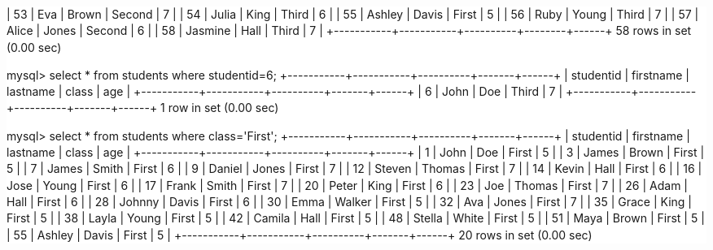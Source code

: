 |        53 | Eva       | Brown    | Second |    7 |
|        54 | Julia     | King     | Third  |    6 |
|        55 | Ashley    | Davis    | First  |    5 |
|        56 | Ruby      | Young    | Third  |    7 |
|        57 | Alice     | Jones    | Second |    6 |
|        58 | Jasmine   | Hall     | Third  |    7 |
+-----------+-----------+----------+--------+------+
58 rows in set (0.00 sec)

mysql> select *  from students where studentid=6;
+-----------+-----------+----------+-------+------+
| studentid | firstname | lastname | class | age  |
+-----------+-----------+----------+-------+------+
|         6 | John      | Doe      | Third |    7 |
+-----------+-----------+----------+-------+------+
1 row in set (0.00 sec)

mysql> select *  from students where class='First';
+-----------+-----------+----------+-------+------+
| studentid | firstname | lastname | class | age  |
+-----------+-----------+----------+-------+------+
|         1 | John      | Doe      | First |    5 |
|         3 | James     | Brown    | First |    5 |
|         7 | James     | Smith    | First |    6 |
|         9 | Daniel    | Jones    | First |    7 |
|        12 | Steven    | Thomas   | First |    7 |
|        14 | Kevin     | Hall     | First |    6 |
|        16 | Jose      | Young    | First |    6 |
|        17 | Frank     | Smith    | First |    7 |
|        20 | Peter     | King     | First |    6 |
|        23 | Joe       | Thomas   | First |    7 |
|        26 | Adam      | Hall     | First |    6 |
|        28 | Johnny    | Davis    | First |    6 |
|        30 | Emma      | Walker   | First |    5 |
|        32 | Ava       | Jones    | First |    7 |
|        35 | Grace     | King     | First |    5 |
|        38 | Layla     | Young    | First |    5 |
|        42 | Camila    | Hall     | First |    5 |
|        48 | Stella    | White    | First |    5 |
|        51 | Maya      | Brown    | First |    5 |
|        55 | Ashley    | Davis    | First |    5 |
+-----------+-----------+----------+-------+------+
20 rows in set (0.00 sec)
